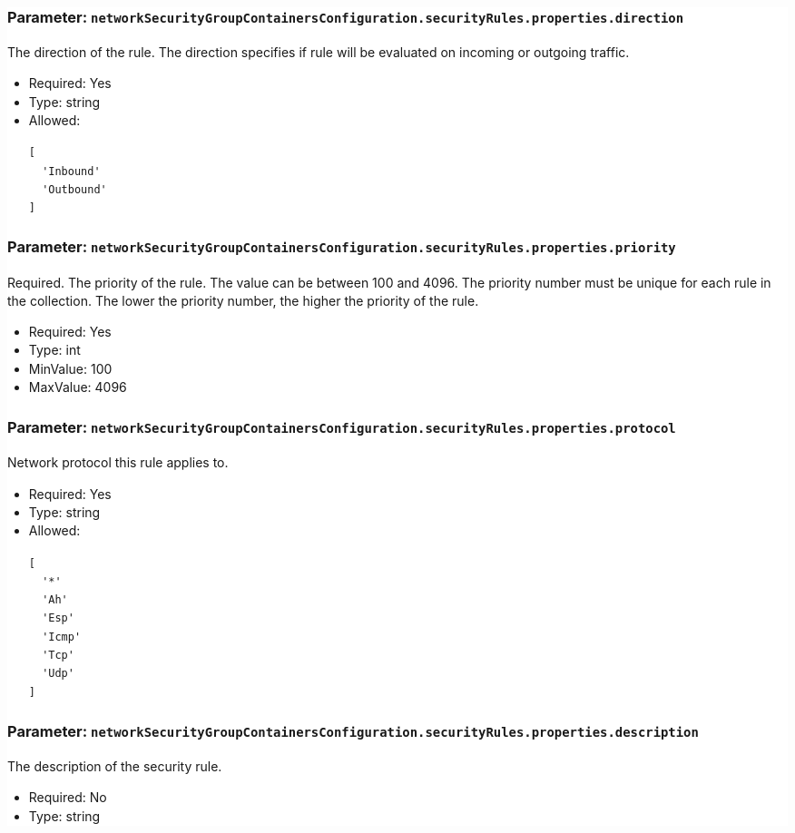 ### Parameter: `networkSecurityGroupContainersConfiguration.securityRules.properties.direction`

The direction of the rule. The direction specifies if rule will be evaluated on incoming or outgoing traffic.

- Required: Yes
- Type: string
- Allowed:
  ```Bicep
  [
    'Inbound'
    'Outbound'
  ]
  ```

### Parameter: `networkSecurityGroupContainersConfiguration.securityRules.properties.priority`

Required. The priority of the rule. The value can be between 100 and 4096. The priority number must be unique for each rule in the collection. The lower the priority number, the higher the priority of the rule.

- Required: Yes
- Type: int
- MinValue: 100
- MaxValue: 4096

### Parameter: `networkSecurityGroupContainersConfiguration.securityRules.properties.protocol`

Network protocol this rule applies to.

- Required: Yes
- Type: string
- Allowed:
  ```Bicep
  [
    '*'
    'Ah'
    'Esp'
    'Icmp'
    'Tcp'
    'Udp'
  ]
  ```

### Parameter: `networkSecurityGroupContainersConfiguration.securityRules.properties.description`

The description of the security rule.

- Required: No
- Type: string
